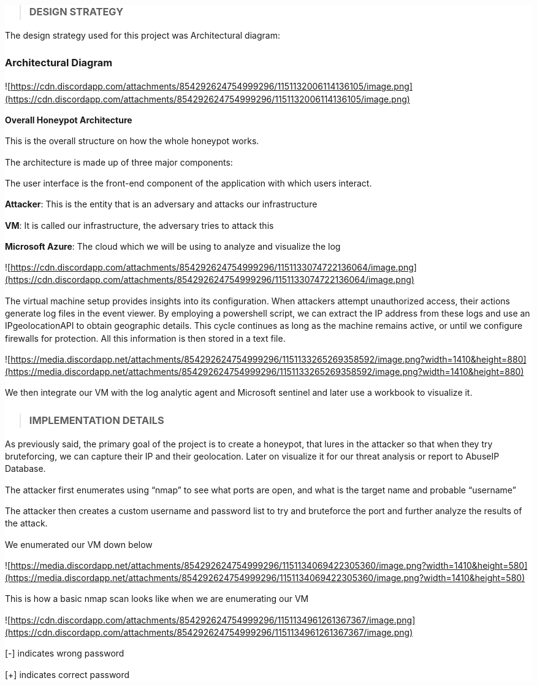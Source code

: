 > ###  DESIGN STRATEGY

The design strategy used for this project was Architectural diagram:

###  Architectural Diagram


![https://cdn.discordapp.com/attachments/854292624754999296/1151132006114136105/image.png](https://cdn.discordapp.com/attachments/854292624754999296/1151132006114136105/image.png)

**Overall Honeypot Architecture** 

This is the overall structure on how the whole honeypot works.

The architecture is made up of three major components:

The user interface is the front-end component of the application with which users interact.

**Attacker**: This is the entity that is an adversary and attacks our infrastructure

**VM**: It is called our infrastructure, the adversary tries to attack this

**Microsoft Azure**: The cloud which we will be using to analyze and visualize the log

![https://cdn.discordapp.com/attachments/854292624754999296/1151133074722136064/image.png](https://cdn.discordapp.com/attachments/854292624754999296/1151133074722136064/image.png)

The virtual machine setup provides insights into its configuration. When attackers attempt unauthorized access, their actions generate log files in the event viewer. By employing a powershell script, we can extract the IP address from these logs and use an IPgeolocationAPI to obtain geographic details. This cycle continues as long as the machine remains active, or until we configure firewalls for protection. All this information is then stored in a text file.

![https://media.discordapp.net/attachments/854292624754999296/1151133265269358592/image.png?width=1410&height=880](https://media.discordapp.net/attachments/854292624754999296/1151133265269358592/image.png?width=1410&height=880)

We then integrate our VM  with the log analytic agent and Microsoft sentinel and later use a workbook to visualize it.

> ### IMPLEMENTATION DETAILS

As previously said, the primary goal of the project is to create a honeypot, that lures in the attacker so that when they try bruteforcing, we can capture their IP and their geolocation. Later on visualize it for our threat analysis or report to AbuseIP Database.

The attacker first enumerates using “nmap” to see what ports are open, and what is the target name and probable “username”

The attacker then creates a custom username and password list to try and bruteforce the port and further analyze the results of the attack.

We enumerated our VM down below

![https://media.discordapp.net/attachments/854292624754999296/1151134069422305360/image.png?width=1410&height=580](https://media.discordapp.net/attachments/854292624754999296/1151134069422305360/image.png?width=1410&height=580)

This is how a basic nmap scan looks like when we are enumerating our VM

![https://cdn.discordapp.com/attachments/854292624754999296/1151134961261367367/image.png](https://cdn.discordapp.com/attachments/854292624754999296/1151134961261367367/image.png)

 [-] indicates wrong password

 [+] indicates correct password
